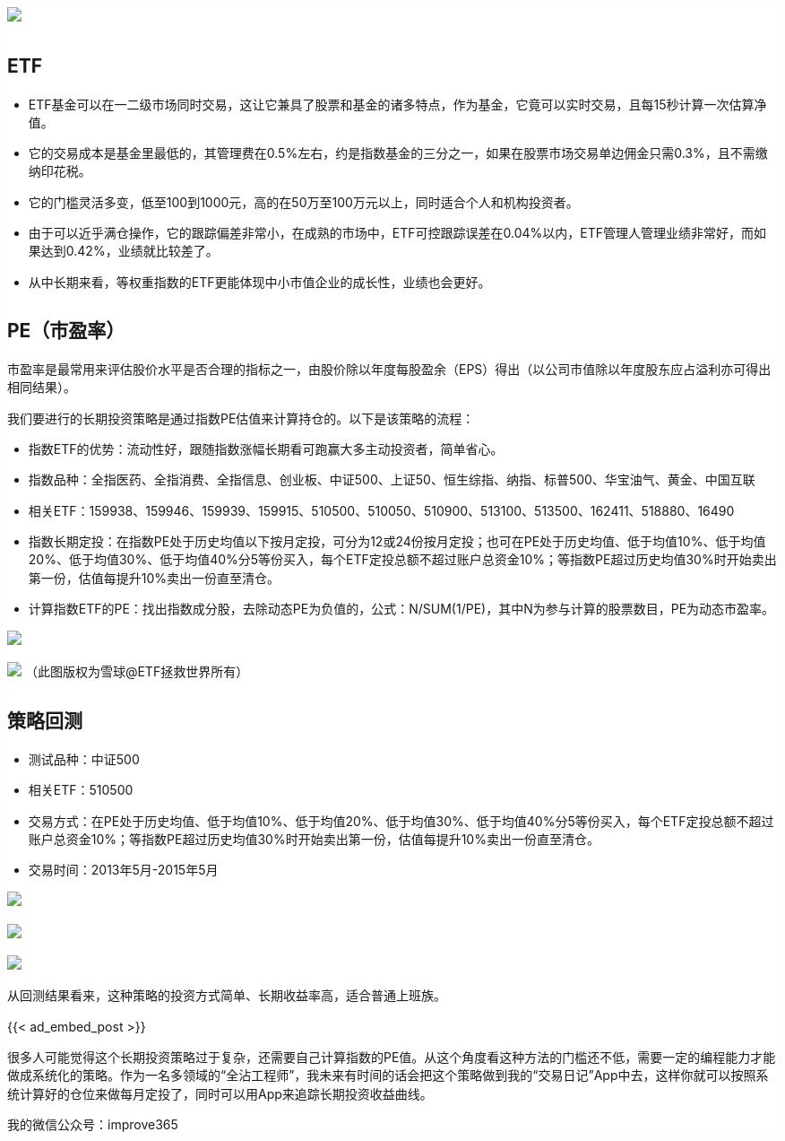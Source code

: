 ![](https://img.bmpi.dev/2019-12-22-22-24-35.png)

## ETF

- ETF基金可以在一二级市场同时交易，这让它兼具了股票和基金的诸多特点，作为基金，它竟可以实时交易，且每15秒计算一次估算净值。

- 它的交易成本是基金里最低的，其管理费在0.5%左右，约是指数基金的三分之一，如果在股票市场交易单边佣金只需0.3%，且不需缴纳印花税。

- 它的门槛灵活多变，低至100到1000元，高的在50万至100万元以上，同时适合个人和机构投资者。

- 由于可以近乎满仓操作，它的跟踪偏差非常小，在成熟的市场中，ETF可控跟踪误差在0.04%以内，ETF管理人管理业绩非常好，而如果达到0.42%，业绩就比较差了。

- 从中长期来看，等权重指数的ETF更能体现中小市值企业的成长性，业绩也会更好。

## PE（市盈率）

市盈率是最常用来评估股价水平是否合理的指标之一，由股价除以年度每股盈余（EPS）得出（以公司市值除以年度股东应占溢利亦可得出相同结果）。

我们要进行的长期投资策略是通过指数PE估值来计算持仓的。以下是该策略的流程：

- 指数ETF的优势：流动性好，跟随指数涨幅长期看可跑赢大多主动投资者，简单省心。

- 指数品种：全指医药、全指消费、全指信息、创业板、中证500、上证50、恒生综指、纳指、标普500、华宝油气、黄金、中国互联

- 相关ETF：159938、159946、159939、159915、510500、510050、510900、513100、513500、162411、518880、16490

- 指数长期定投：在指数PE处于历史均值以下按月定投，可分为12或24份按月定投；也可在PE处于历史均值、低于均值10%、低于均值20%、低于均值30%、低于均值40%分5等份买入，每个ETF定投总额不超过账户总资金10%；等指数PE超过历史均值30%时开始卖出第一份，估值每提升10%卖出一份直至清仓。

- 计算指数ETF的PE：找出指数成分股，去除动态PE为负值的，公式：N/SUM(1/PE)，其中N为参与计算的股票数目，PE为动态市盈率。

![](https://img.bmpi.dev/2019-12-22-22-25-55.png)

![](https://img.bmpi.dev/2019-12-22-22-26-02.png)
（此图版权为雪球@ETF拯救世界所有）

## 策略回测

- 测试品种：中证500

- 相关ETF：510500

- 交易方式：在PE处于历史均值、低于均值10%、低于均值20%、低于均值30%、低于均值40%分5等份买入，每个ETF定投总额不超过账户总资金10%；等指数PE超过历史均值30%时开始卖出第一份，估值每提升10%卖出一份直至清仓。

- 交易时间：2013年5月-2015年5月

![](https://img.bmpi.dev/2019-12-22-22-26-47.png)

![](https://img.bmpi.dev/2019-12-22-22-26-56.png)

![](https://img.bmpi.dev/2019-12-22-22-27-06.png)

从回测结果看来，这种策略的投资方式简单、长期收益率高，适合普通上班族。

{{< ad_embed_post >}}

很多人可能觉得这个长期投资策略过于复杂，还需要自己计算指数的PE值。从这个角度看这种方法的门槛还不低，需要一定的编程能力才能做成系统化的策略。作为一名多领域的“全沾工程师”，我未来有时间的话会把这个策略做到我的“交易日记”App中去，这样你就可以按照系统计算好的仓位来做每月定投了，同时可以用App来追踪长期投资收益曲线。

我的微信公众号：improve365